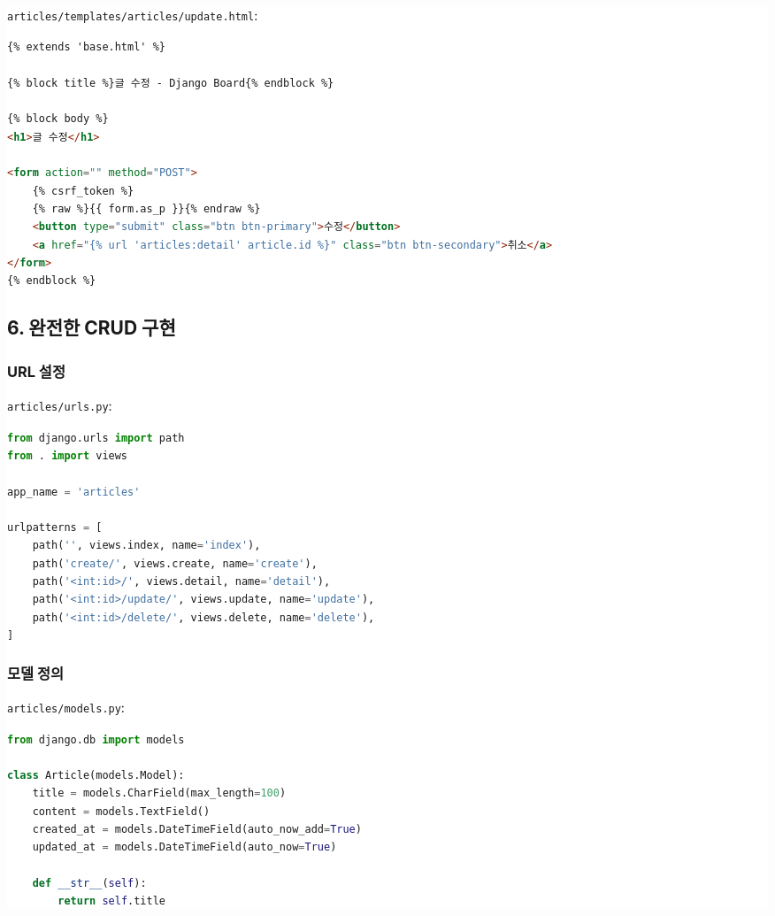 `articles/templates/articles/update.html`:
```html
{% extends 'base.html' %}

{% block title %}글 수정 - Django Board{% endblock %}

{% block body %}
<h1>글 수정</h1>

<form action="" method="POST">
    {% csrf_token %}
    {% raw %}{{ form.as_p }}{% endraw %}
    <button type="submit" class="btn btn-primary">수정</button>
    <a href="{% url 'articles:detail' article.id %}" class="btn btn-secondary">취소</a>
</form>
{% endblock %}
```

## 6. 완전한 CRUD 구현

### URL 설정

`articles/urls.py`:
```python
from django.urls import path
from . import views

app_name = 'articles'

urlpatterns = [
    path('', views.index, name='index'),
    path('create/', views.create, name='create'),
    path('<int:id>/', views.detail, name='detail'),
    path('<int:id>/update/', views.update, name='update'),
    path('<int:id>/delete/', views.delete, name='delete'),
]
```

### 모델 정의

`articles/models.py`:
```python
from django.db import models

class Article(models.Model):
    title = models.CharField(max_length=100)
    content = models.TextField()
    created_at = models.DateTimeField(auto_now_add=True)
    updated_at = models.DateTimeField(auto_now=True)
    
    def __str__(self):
        return self.title
```
